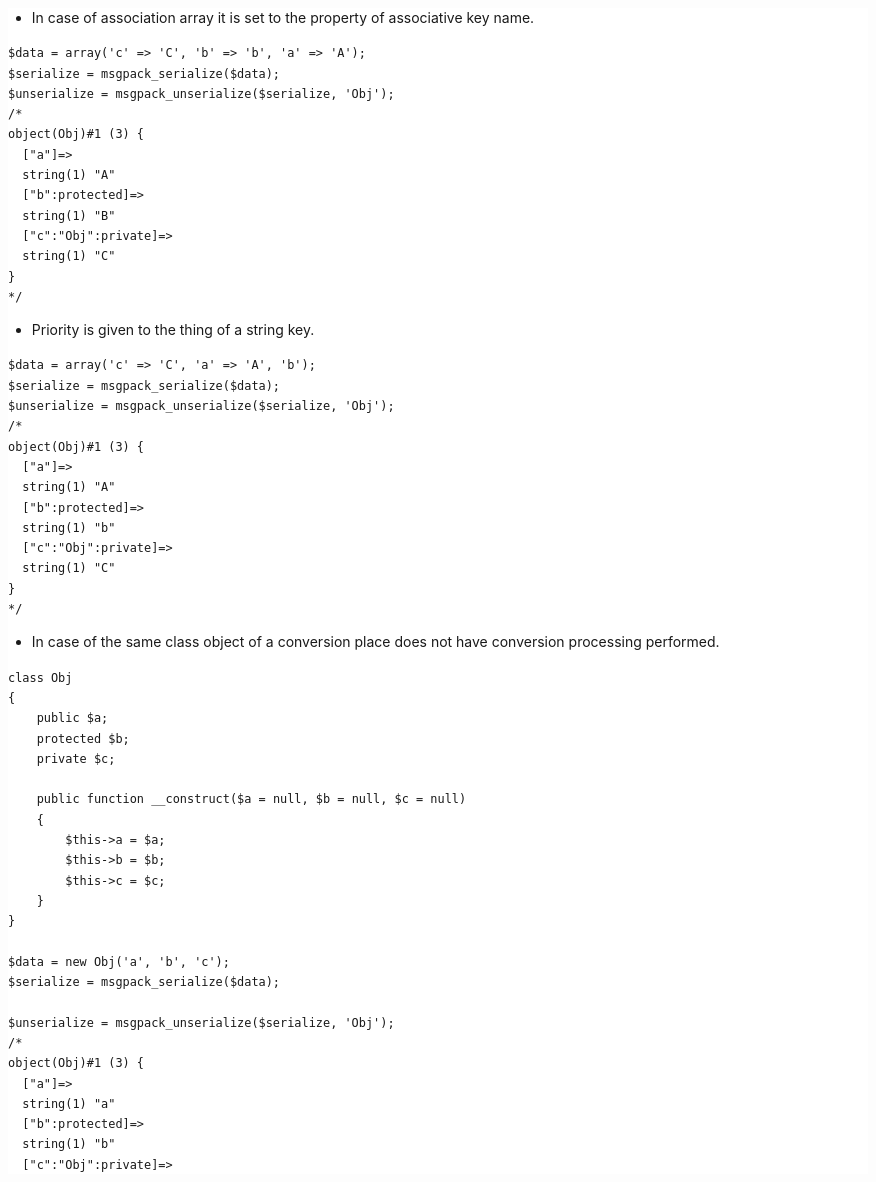 ```
```

  * In case of association array it is set to the property of associative key name.

```
$data = array('c' => 'C', 'b' => 'b', 'a' => 'A');
$serialize = msgpack_serialize($data);
$unserialize = msgpack_unserialize($serialize, 'Obj');
/*
object(Obj)#1 (3) {
  ["a"]=>
  string(1) "A"
  ["b":protected]=>
  string(1) "B"
  ["c":"Obj":private]=>
  string(1) "C"
}
*/
```

  * Priority is given to the thing of a string key.

```
$data = array('c' => 'C', 'a' => 'A', 'b');
$serialize = msgpack_serialize($data);
$unserialize = msgpack_unserialize($serialize, 'Obj');
/*
object(Obj)#1 (3) {
  ["a"]=>
  string(1) "A"
  ["b":protected]=>
  string(1) "b"
  ["c":"Obj":private]=>
  string(1) "C"
}
*/
```

  * In case of the same class object of a conversion place does not have conversion processing performed.

```
class Obj
{
    public $a;
    protected $b;
    private $c;

    public function __construct($a = null, $b = null, $c = null)
    {
        $this->a = $a;
        $this->b = $b;
        $this->c = $c;
    }
}

$data = new Obj('a', 'b', 'c');
$serialize = msgpack_serialize($data);

$unserialize = msgpack_unserialize($serialize, 'Obj');
/*
object(Obj)#1 (3) {
  ["a"]=>
  string(1) "a"
  ["b":protected]=>
  string(1) "b"
  ["c":"Obj":private]=>
```